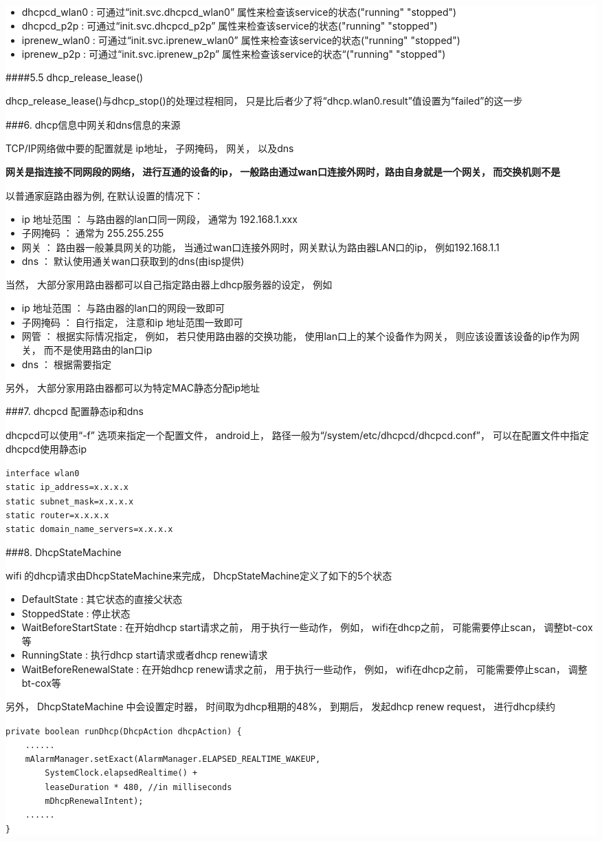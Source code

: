 + dhcpcd_wlan0	: 可通过“init.svc.dhcpcd_wlan0” 属性来检查该service的状态("running" "stopped")
+ dhcpcd_p2p	: 可通过“init.svc.dhcpcd_p2p” 属性来检查该service的状态("running" "stopped")
+ iprenew_wlan0	: 可通过“init.svc.iprenew_wlan0” 属性来检查该service的状态("running" "stopped")
+ iprenew_p2p	: 可通过“init.svc.iprenew_p2p” 属性来检查该service的状态“("running" "stopped")

####5.5 dhcp_release_lease()

dhcp_release_lease()与dhcp_stop()的处理过程相同， 只是比后者少了将“dhcp.wlan0.result”值设置为“failed”的这一步

###6. dhcp信息中网关和dns信息的来源

TCP/IP网络做中要的配置就是 ip地址， 子网掩码， 网关， 以及dns

**网关是指连接不同网段的网络， 进行互通的设备的ip， 一般路由通过wan口连接外网时，路由自身就是一个网关， 而交换机则不是**  

以普通家庭路由器为例, 在默认设置的情况下：

+ ip 地址范围 ： 与路由器的lan口同一网段， 通常为 192.168.1.xxx
+ 子网掩码    ： 通常为 255.255.255
+ 网关       ： 路由器一般兼具网关的功能， 当通过wan口连接外网时，网关默认为路由器LAN口的ip， 例如192.168.1.1
+ dns	    ： 默认使用通关wan口获取到的dns(由isp提供)

当然， 大部分家用路由器都可以自己指定路由器上dhcp服务器的设定， 例如

+ ip 地址范围 ： 与路由器的lan口的网段一致即可
+ 子网掩码    ： 自行指定， 注意和ip 地址范围一致即可
+ 网管       ： 根据实际情况指定， 例如， 若只使用路由器的交换功能， 使用lan口上的某个设备作为网关， 则应该设置该设备的ip作为网关， 而不是使用路由的lan口ip
+ dns	   ： 根据需要指定

另外， 大部分家用路由器都可以为特定MAC静态分配ip地址

###7. dhcpcd 配置静态ip和dns

dhcpcd可以使用“-f” 选项来指定一个配置文件， android上， 路径一般为“/system/etc/dhcpcd/dhcpcd.conf”， 可以在配置文件中指定dhcpcd使用静态ip

	interface wlan0  
	static ip_address=x.x.x.x  
	static subnet_mask=x.x.x.x  
	static router=x.x.x.x  
	static domain_name_servers=x.x.x.x 

###8. DhcpStateMachine

wifi 的dhcp请求由DhcpStateMachine来完成， DhcpStateMachine定义了如下的5个状态

+ DefaultState		: 其它状态的直接父状态
+ StoppedState		: 停止状态
+ WaitBeforeStartState	: 在开始dhcp start请求之前， 用于执行一些动作， 例如， wifi在dhcp之前， 可能需要停止scan， 调整bt-cox等
+ RunningState		: 执行dhcp start请求或者dhcp renew请求
+ WaitBeforeRenewalState	: 在开始dhcp renew请求之前， 用于执行一些动作， 例如， wifi在dhcp之前， 可能需要停止scan， 调整bt-cox等

另外， DhcpStateMachine 中会设置定时器， 时间取为dhcp租期的48%， 到期后， 发起dhcp renew request， 进行dhcp续约

	private boolean runDhcp(DhcpAction dhcpAction) {
		......
		mAlarmManager.setExact(AlarmManager.ELAPSED_REALTIME_WAKEUP,
			SystemClock.elapsedRealtime() +
			leaseDuration * 480, //in milliseconds
			mDhcpRenewalIntent);
		......
	}
